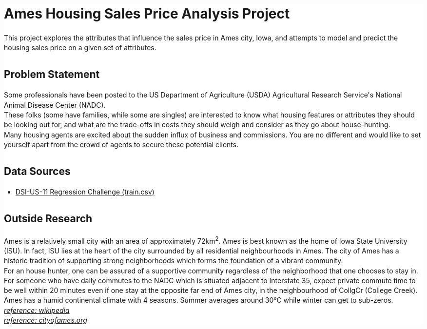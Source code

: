 # Ames Housing Sales Price Analysis Project

This project explores the attributes that influence the sales price in Ames city, Iowa, and attempts to model and predict the housing sales price on a given set of attributes.

## Problem Statement

Some professionals have been posted to the US Department of Agriculture (USDA) Agricultural Research Service's National Animal Disease Center (NADC).\
These folks (some have families, while some are singles) are interested to know what housing features or attributes they should be looking out for, and what are the trade-offs in costs they should weigh and consider as they go about house-hunting.\
Many housing agents are excited about the sudden influx of business and commissions. You are no different and would like to set yourself apart from the crowd of agents to secure these potential clients.

## Data Sources

* [DSI-US-11 Regression Challenge (train.csv)](https://www.kaggle.com/c/dsi-us-11-project-2-regression-challenge)

## Outside Research

Ames is a relatively small city with an area of approximately 72km<sup>2</sup>. Ames is best known as the home of Iowa State University (ISU). In fact, ISU lies at the heart of the city surrounded by all residential neighbourhoods in Ames. The city of Ames has a historic tradition of supporting strong neighborhoods which forms the foundation of a vibrant community.\
For an house hunter, one can be assured of a supportive community regardless of the neighborhood that one chooses to stay in.\
For someone who have daily commutes to the NADC which is situated adjacent to Interstate 35, expect private commute time to be well within 20 minutes even if one stay at the opposite far end of Ames city, in the neighbourhood of CollgCr (College Creek).\
Ames has a humid continental climate with 4 seasons. Summer averages around 30℃ while winter can get to sub-zeros.\
[*reference: wikipedia*](https://en.wikipedia.org/wiki/Ames,_Iowa)\
[*reference: cityofames.org*](https://www.cityofames.org/living/neighborhoods)
